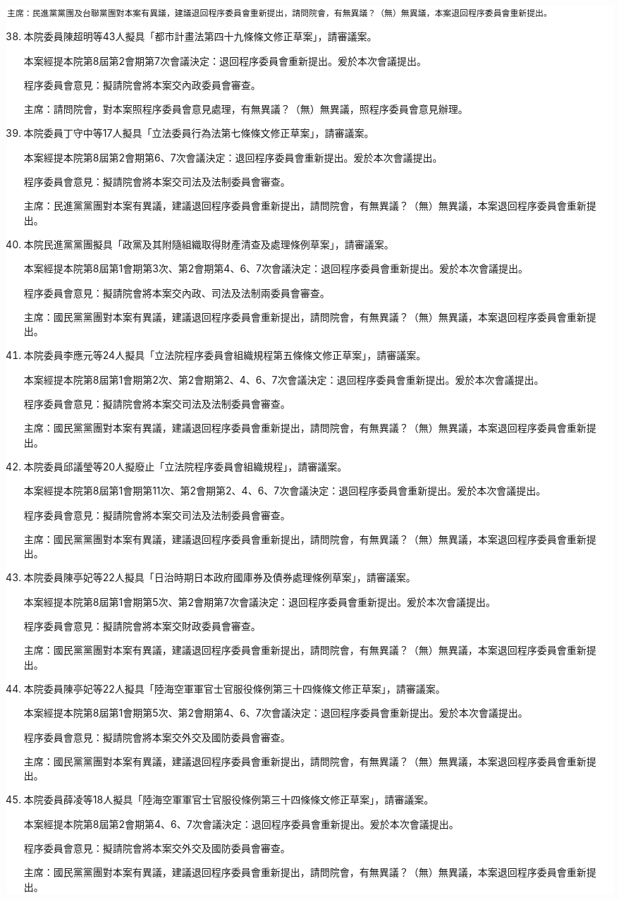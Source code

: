     主席：民進黨黨團及台聯黨團對本案有異議，建議退回程序委員會重新提出，請問院會，有無異議？（無）無異議，本案退回程序委員會重新提出。

38. 本院委員陳超明等43人擬具「都市計畫法第四十九條條文修正草案」，請審議案。

    本案經提本院第8屆第2會期第7次會議決定：退回程序委員會重新提出。爰於本次會議提出。

    程序委員會意見：擬請院會將本案交內政委員會審查。

    主席：請問院會，對本案照程序委員會意見處理，有無異議？（無）無異議，照程序委員會意見辦理。

39. 本院委員丁守中等17人擬具「立法委員行為法第七條條文修正草案」，請審議案。

    本案經提本院第8屆第2會期第6、7次會議決定：退回程序委員會重新提出。爰於本次會議提出。

    程序委員會意見：擬請院會將本案交司法及法制委員會審查。

    主席：民進黨黨團對本案有異議，建議退回程序委員會重新提出，請問院會，有無異議？（無）無異議，本案退回程序委員會重新提出。

40. 本院民進黨黨團擬具「政黨及其附隨組織取得財產清查及處理條例草案」，請審議案。

    本案經提本院第8屆第1會期第3次、第2會期第4、6、7次會議決定：退回程序委員會重新提出。爰於本次會議提出。

    程序委員會意見：擬請院會將本案交內政、司法及法制兩委員會審查。

    主席：國民黨黨團對本案有異議，建議退回程序委員會重新提出，請問院會，有無異議？（無）無異議，本案退回程序委員會重新提出。

41. 本院委員李應元等24人擬具「立法院程序委員會組織規程第五條條文修正草案」，請審議案。

    本案經提本院第8屆第1會期第2次、第2會期第2、4、6、7次會議決定：退回程序委員會重新提出。爰於本次會議提出。

    程序委員會意見：擬請院會將本案交司法及法制委員會審查。

    主席：國民黨黨團對本案有異議，建議退回程序委員會重新提出，請問院會，有無異議？（無）無異議，本案退回程序委員會重新提出。

42. 本院委員邱議瑩等20人擬廢止「立法院程序委員會組織規程」，請審議案。

    本案經提本院第8屆第1會期第11次、第2會期第2、4、6、7次會議決定：退回程序委員會重新提出。爰於本次會議提出。

    程序委員會意見：擬請院會將本案交司法及法制委員會審查。

    主席：國民黨黨團對本案有異議，建議退回程序委員會重新提出，請問院會，有無異議？（無）無異議，本案退回程序委員會重新提出。

43. 本院委員陳亭妃等22人擬具「日治時期日本政府國庫券及債券處理條例草案」，請審議案。

    本案經提本院第8屆第1會期第5次、第2會期第7次會議決定：退回程序委員會重新提出。爰於本次會議提出。

    程序委員會意見：擬請院會將本案交財政委員會審查。

    主席：國民黨黨團對本案有異議，建議退回程序委員會重新提出，請問院會，有無異議？（無）無異議，本案退回程序委員會重新提出。

44. 本院委員陳亭妃等22人擬具「陸海空軍軍官士官服役條例第三十四條條文修正草案」，請審議案。

    本案經提本院第8屆第1會期第5次、第2會期第4、6、7次會議決定：退回程序委員會重新提出。爰於本次會議提出。

    程序委員會意見：擬請院會將本案交外交及國防委員會審查。

    主席：國民黨黨團對本案有異議，建議退回程序委員會重新提出，請問院會，有無異議？（無）無異議，本案退回程序委員會重新提出。

45. 本院委員薛凌等18人擬具「陸海空軍軍官士官服役條例第三十四條條文修正草案」，請審議案。

    本案經提本院第8屆第2會期第4、6、7次會議決定：退回程序委員會重新提出。爰於本次會議提出。

    程序委員會意見：擬請院會將本案交外交及國防委員會審查。

    主席：國民黨黨團對本案有異議，建議退回程序委員會重新提出，請問院會，有無異議？（無）無異議，本案退回程序委員會重新提出。
